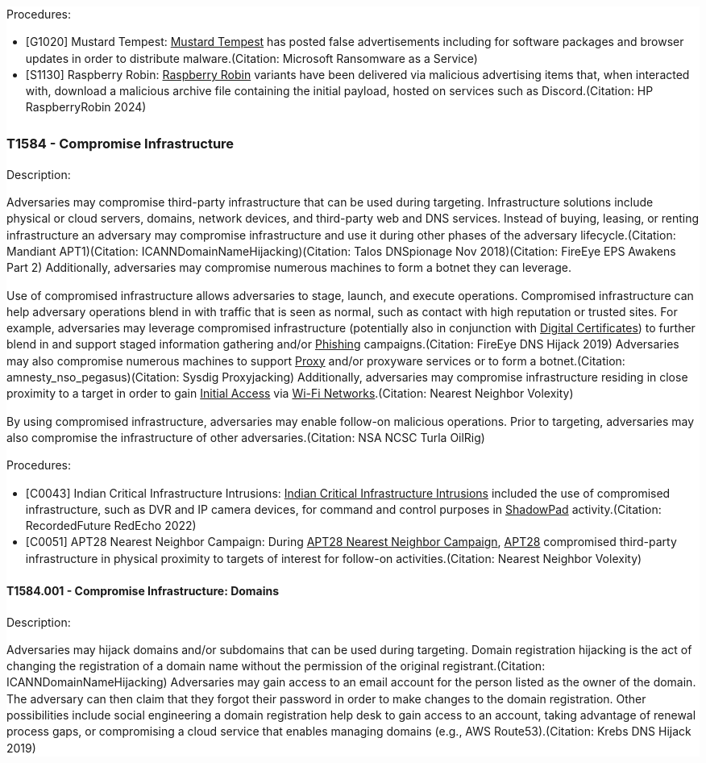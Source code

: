 Procedures:

- [G1020] Mustard Tempest: [Mustard Tempest](https://attack.mitre.org/groups/G1020) has posted false advertisements including for software packages and browser updates in order to distribute malware.(Citation: Microsoft Ransomware as a Service)
- [S1130] Raspberry Robin: [Raspberry Robin](https://attack.mitre.org/software/S1130) variants have been delivered via malicious advertising items that, when interacted with, download a malicious archive file containing the initial payload, hosted on services such as Discord.(Citation: HP RaspberryRobin 2024)


### T1584 - Compromise Infrastructure

Description:

Adversaries may compromise third-party infrastructure that can be used during targeting. Infrastructure solutions include physical or cloud servers, domains, network devices, and third-party web and DNS services. Instead of buying, leasing, or renting infrastructure an adversary may compromise infrastructure and use it during other phases of the adversary lifecycle.(Citation: Mandiant APT1)(Citation: ICANNDomainNameHijacking)(Citation: Talos DNSpionage Nov 2018)(Citation: FireEye EPS Awakens Part 2) Additionally, adversaries may compromise numerous machines to form a botnet they can leverage.

Use of compromised infrastructure allows adversaries to stage, launch, and execute operations. Compromised infrastructure can help adversary operations blend in with traffic that is seen as normal, such as contact with high reputation or trusted sites. For example, adversaries may leverage compromised infrastructure (potentially also in conjunction with [Digital Certificates](https://attack.mitre.org/techniques/T1588/004)) to further blend in and support staged information gathering and/or [Phishing](https://attack.mitre.org/techniques/T1566) campaigns.(Citation: FireEye DNS Hijack 2019) Adversaries may also compromise numerous machines to support [Proxy](https://attack.mitre.org/techniques/T1090) and/or proxyware services or to form a botnet.(Citation: amnesty_nso_pegasus)(Citation: Sysdig Proxyjacking) Additionally, adversaries may compromise infrastructure residing in close proximity to a target in order to gain [Initial Access](https://attack.mitre.org/tactics/TA0001) via [Wi-Fi Networks](https://attack.mitre.org/techniques/T1669).(Citation: Nearest Neighbor Volexity)

By using compromised infrastructure, adversaries may enable follow-on malicious operations. Prior to targeting, adversaries may also compromise the infrastructure of other adversaries.(Citation: NSA NCSC Turla OilRig)

Procedures:

- [C0043] Indian Critical Infrastructure Intrusions: [Indian Critical Infrastructure Intrusions](https://attack.mitre.org/campaigns/C0043) included the use of compromised infrastructure, such as DVR and IP camera devices, for command and control purposes in [ShadowPad](https://attack.mitre.org/software/S0596) activity.(Citation: RecordedFuture RedEcho 2022)
- [C0051] APT28 Nearest Neighbor Campaign: During [APT28 Nearest Neighbor Campaign](https://attack.mitre.org/campaigns/C0051), [APT28](https://attack.mitre.org/groups/G0007) compromised third-party infrastructure in physical proximity to targets of interest for follow-on activities.(Citation: Nearest Neighbor Volexity)

#### T1584.001 - Compromise Infrastructure: Domains

Description:

Adversaries may hijack domains and/or subdomains that can be used during targeting. Domain registration hijacking is the act of changing the registration of a domain name without the permission of the original registrant.(Citation: ICANNDomainNameHijacking) Adversaries may gain access to an email account for the person listed as the owner of the domain. The adversary can then claim that they forgot their password in order to make changes to the domain registration. Other possibilities include social engineering a domain registration help desk to gain access to an account, taking advantage of renewal process gaps, or compromising a cloud service that enables managing domains (e.g., AWS Route53).(Citation: Krebs DNS Hijack 2019)

